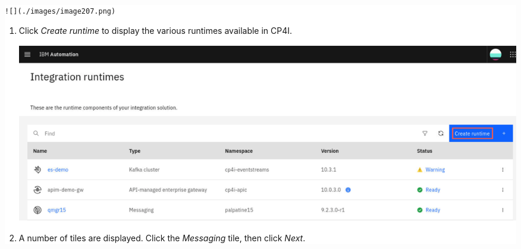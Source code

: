 	![](./images/image207.png)
	
1. Click *Create runtime* to display the various runtimes available in CP4I.

	![](./images/image208.png)
	
1. A number of tiles are displayed. Click the *Messaging* tile, then click *Next*.
